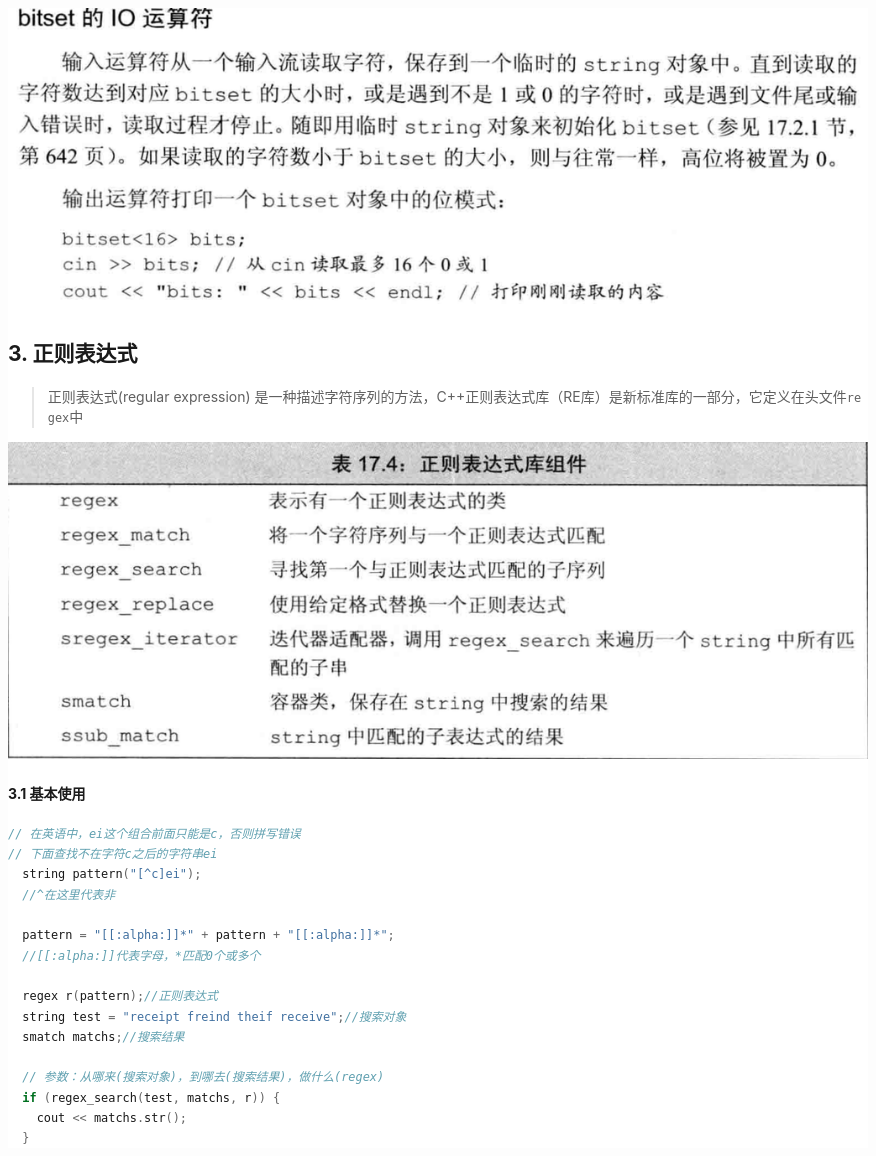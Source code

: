 ![image-20240720134659421](./assets/image-20240720134659421.png)







## 3. 正则表达式

> 正则表达式(regular expression) 是一种描述字符序列的方法，C++正则表达式库（RE库）是新标准库的一部分，它定义在头文件`regex`中

![image-20240720193226717](./assets/image-20240720193226717.png)



#### 3.1 基本使用

````cpp
// 在英语中，ei这个组合前面只能是c，否则拼写错误
// 下面查找不在字符c之后的字符串ei
  string pattern("[^c]ei"); 
  //^在这里代表非

  pattern = "[[:alpha:]]*" + pattern + "[[:alpha:]]*";
  //[[:alpha:]]代表字母，*匹配0个或多个

  regex r(pattern);//正则表达式
  string test = "receipt freind theif receive";//搜索对象
  smatch matchs;//搜索结果

  // 参数：从哪来(搜索对象)，到哪去(搜索结果)，做什么(regex)
  if (regex_search(test, matchs, r)) {
    cout << matchs.str();
  }
````

